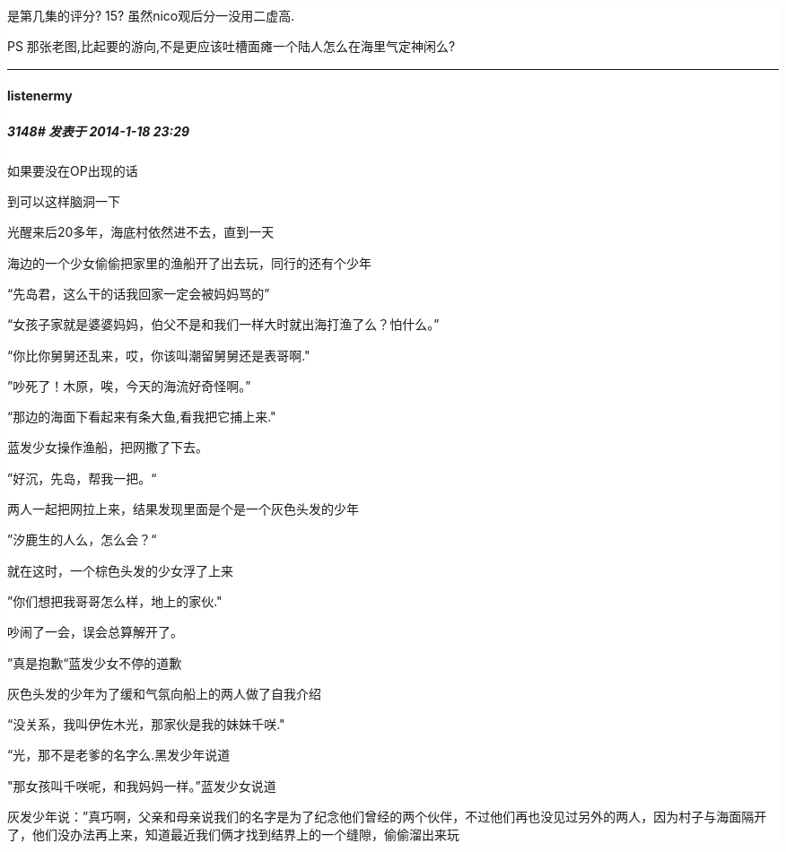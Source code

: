 


是第几集的评分? 15? 虽然nico观后分一没用二虚高.


PS 那张老图,比起要的游向,不是更应该吐槽面瘫一个陆人怎么在海里气定神闲么?







-----

####  listenermy  
##### 3148#       发表于 2014-1-18 23:29




如果要没在OP出现的话

到可以这样脑洞一下

光醒来后20多年，海底村依然进不去，直到一天

海边的一个少女偷偷把家里的渔船开了出去玩，同行的还有个少年

“先岛君，这么干的话我回家一定会被妈妈骂的”

“女孩子家就是婆婆妈妈，伯父不是和我们一样大时就出海打渔了么？怕什么。”

“你比你舅舅还乱来，哎，你该叫潮留舅舅还是表哥啊."

”吵死了！木原，唉，今天的海流好奇怪啊。”

“那边的海面下看起来有条大鱼,看我把它捕上来."

蓝发少女操作渔船，把网撒了下去。

”好沉，先岛，帮我一把。“

两人一起把网拉上来，结果发现里面是个是一个灰色头发的少年

”汐鹿生的人么，怎么会？“

就在这时，一个棕色头发的少女浮了上来

”你们想把我哥哥怎么样，地上的家伙."

吵闹了一会，误会总算解开了。

”真是抱歉“蓝发少女不停的道歉

灰色头发的少年为了缓和气氛向船上的两人做了自我介绍

“没关系，我叫伊佐木光，那家伙是我的妹妹千咲."

“光，那不是老爹的名字么.黑发少年说道

"那女孩叫千咲呢，和我妈妈一样。”蓝发少女说道

灰发少年说：”真巧啊，父亲和母亲说我们的名字是为了纪念他们曾经的两个伙伴，不过他们再也没见过另外的两人，因为村子与海面隔开了，他们没办法再上来，知道最近我们俩才找到结界上的一个缝隙，偷偷溜出来玩



